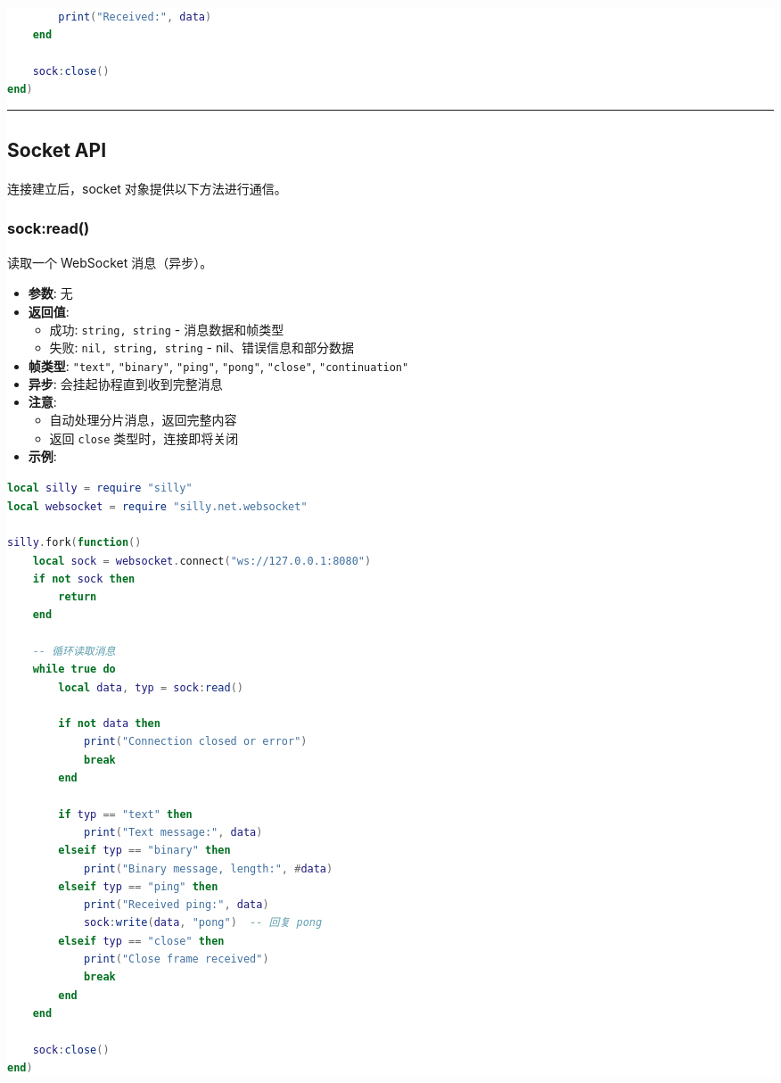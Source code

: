 ```lua validate
        print("Received:", data)
    end

    sock:close()
end)
```

---

## Socket API

连接建立后，socket 对象提供以下方法进行通信。

### sock:read()

读取一个 WebSocket 消息（异步）。

- **参数**: 无
- **返回值**:
  - 成功: `string, string` - 消息数据和帧类型
  - 失败: `nil, string, string` - nil、错误信息和部分数据
- **帧类型**: `"text"`, `"binary"`, `"ping"`, `"pong"`, `"close"`, `"continuation"`
- **异步**: 会挂起协程直到收到完整消息
- **注意**:
  - 自动处理分片消息，返回完整内容
  - 返回 `close` 类型时，连接即将关闭
- **示例**:

```lua validate
local silly = require "silly"
local websocket = require "silly.net.websocket"

silly.fork(function()
    local sock = websocket.connect("ws://127.0.0.1:8080")
    if not sock then
        return
    end

    -- 循环读取消息
    while true do
        local data, typ = sock:read()

        if not data then
            print("Connection closed or error")
            break
        end

        if typ == "text" then
            print("Text message:", data)
        elseif typ == "binary" then
            print("Binary message, length:", #data)
        elseif typ == "ping" then
            print("Received ping:", data)
            sock:write(data, "pong")  -- 回复 pong
        elseif typ == "close" then
            print("Close frame received")
            break
        end
    end

    sock:close()
end)
```
